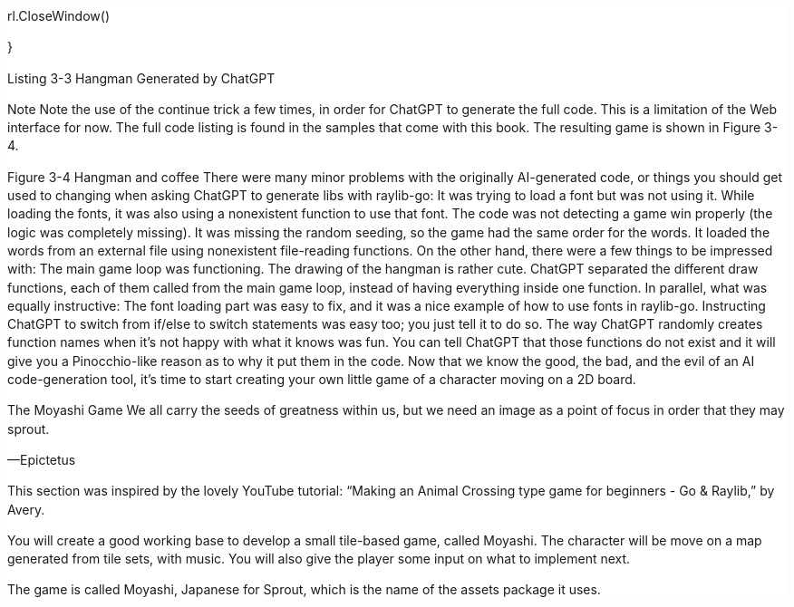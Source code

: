 
                

                  
   rl.CloseWindow()

                  
}

                

                
Listing 3-3
                    Hangman Generated by ChatGPT
                  

              
Note Note the use of the continue trick a few times, in order for ChatGPT to generate the full code. This is a limitation of the Web interface for now.
The full code listing is found in the samples that come with this book. The resulting game is shown in Figure 3-4.

Figure 3-4 Hangman and coffee
There were many minor problems with the originally AI-generated code, or things you should get used to changing when asking ChatGPT to generate libs with raylib-go:
It was trying to load a font but was not using it.
While loading the fonts, it was also using a nonexistent function to use that font.
The code was not detecting a game win properly (the logic was completely missing).
It was missing the random seeding, so the game had the same order for the words.
It loaded the words from an external file using nonexistent file-reading functions.
On the other hand, there were a few things to be impressed with:
The main game loop was functioning.
The drawing of the hangman is rather cute.
ChatGPT separated the different draw functions, each of them called from the main game loop, instead of having everything inside one function.
In parallel, what was equally instructive:
The font loading part was easy to fix, and it was a nice example of how to use fonts in raylib-go.
Instructing ChatGPT to switch from if/else to switch statements was easy too; you just tell it to do so.
The way ChatGPT randomly creates function names when it’s not happy with what it knows was fun. You can tell ChatGPT that those functions do not exist and it will give you a Pinocchio-like reason as to why it put them in the code.
Now that we know the good, the bad, and the evil of an AI code-generation tool, it’s time to start creating your own little game of a character moving on a 2D board.

The Moyashi Game
We all carry the seeds of greatness within us, but we need an image as a point of focus in order that they may sprout.

—Epictetus

This section was inspired by the lovely YouTube tutorial: “Making an Animal Crossing type game for beginners - Go & Raylib,” by Avery.

You will create a good working base to develop a small tile-based game, called Moyashi. The character will be move on a map generated from tile sets, with music. You will also give the player some input on what to implement next.

The game is called Moyashi, Japanese for Sprout, which is the name of the assets package it uses.
